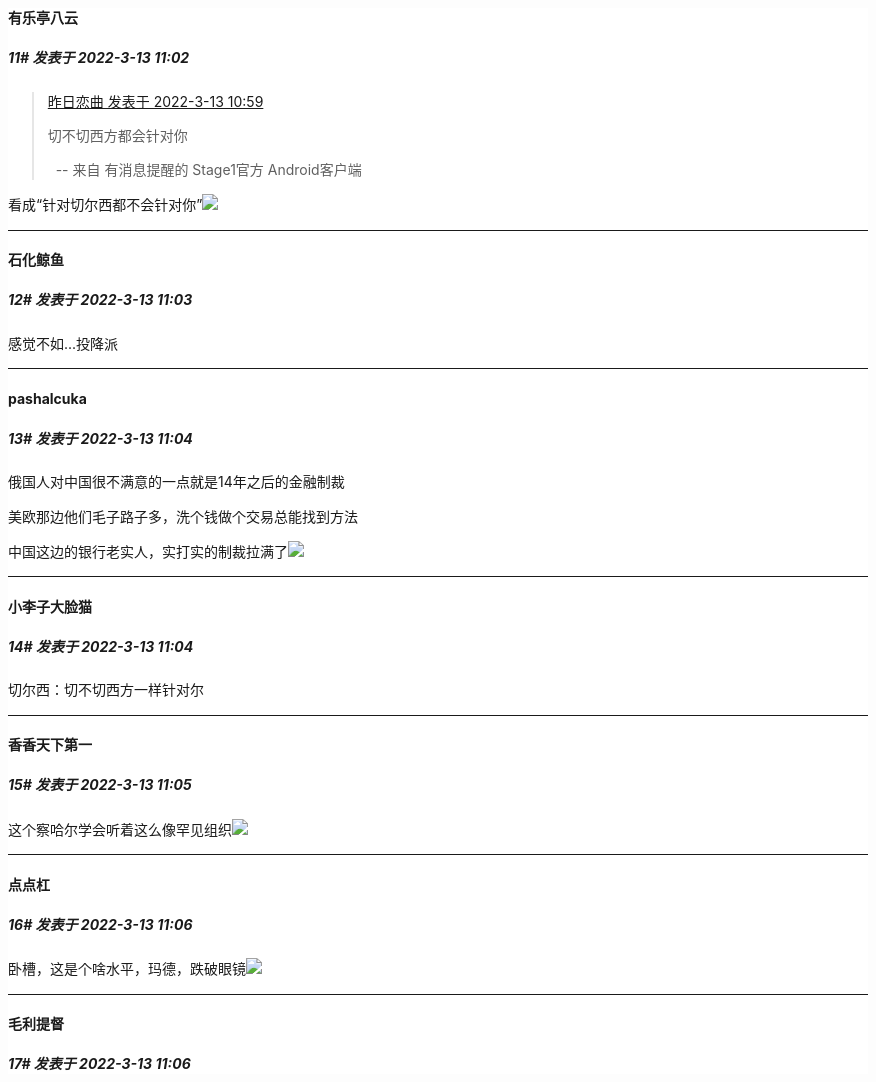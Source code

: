 ####  有乐亭八云  
##### 11#       发表于 2022-3-13 11:02

<blockquote><a href="httphttps://bbs.saraba1st.com/2b/forum.php?mod=redirect&amp;goto=findpost&amp;pid=55024825&amp;ptid=2057553" target="_blank">昨日恋曲 发表于 2022-3-13 10:59</a>

切不切西方都会针对你

  -- 来自 有消息提醒的 Stage1官方 Android客户端</blockquote>
看成“针对切尔西都不会针对你”<img src="https://static.saraba1st.com/image/smiley/face2017/068.png" referrerpolicy="no-referrer">

*****

####  石化鲸鱼  
##### 12#       发表于 2022-3-13 11:03

感觉不如...投降派

*****

####  pashalcuka  
##### 13#       发表于 2022-3-13 11:04

俄国人对中国很不满意的一点就是14年之后的金融制裁

美欧那边他们毛子路子多，洗个钱做个交易总能找到方法

中国这边的银行老实人，实打实的制裁拉满了<img src="https://static.saraba1st.com/image/smiley/face2017/067.png" referrerpolicy="no-referrer">

*****

####  小李子大脸猫  
##### 14#       发表于 2022-3-13 11:04

切尔西：切不切西方一样针对尔

*****

####  香香天下第一  
##### 15#       发表于 2022-3-13 11:05

这个察哈尔学会听着这么像罕见组织<img src="https://static.saraba1st.com/image/smiley/face2017/009.gif" referrerpolicy="no-referrer">

*****

####  点点杠  
##### 16#       发表于 2022-3-13 11:06

卧槽，这是个啥水平，玛德，跌破眼镜<img src="https://static.saraba1st.com/image/smiley/face2017/125.png" referrerpolicy="no-referrer">

*****

####  毛利提督  
##### 17#       发表于 2022-3-13 11:06
